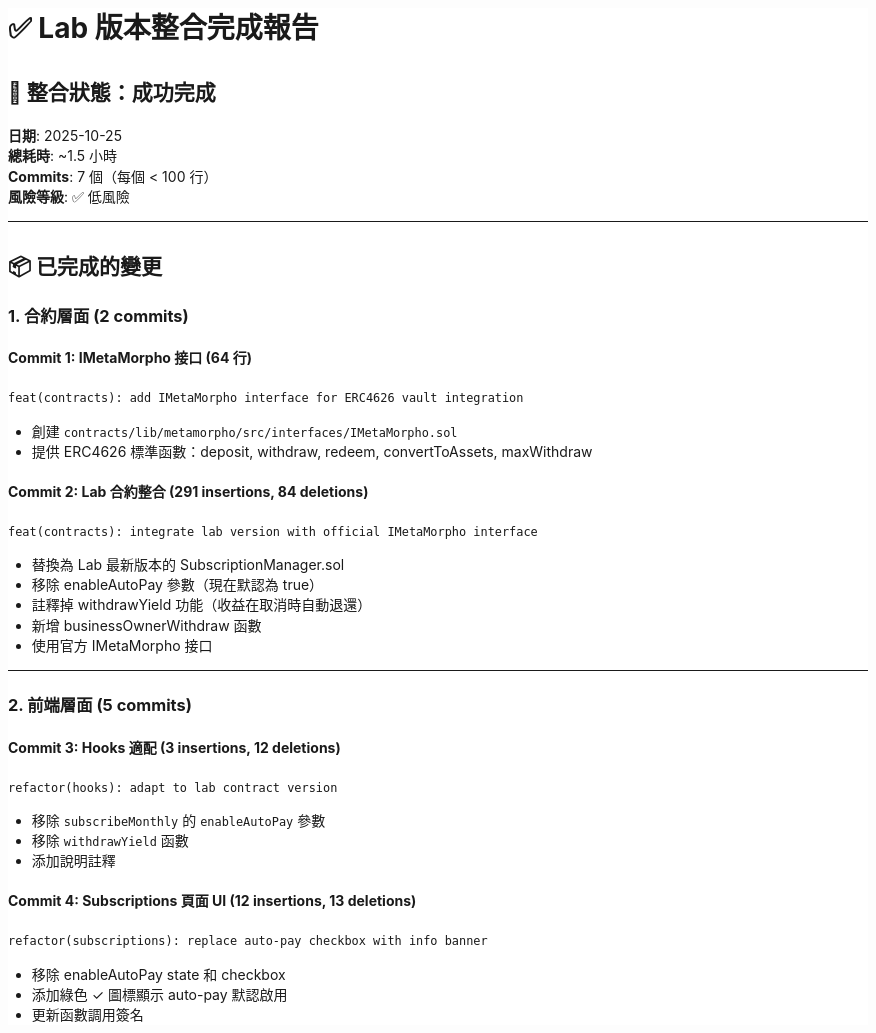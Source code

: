 # ✅ Lab 版本整合完成報告

## 🎉 整合狀態：成功完成

**日期**: 2025-10-25  
**總耗時**: ~1.5 小時  
**Commits**: 7 個（每個 < 100 行）  
**風險等級**: ✅ 低風險

---

## 📦 已完成的變更

### 1. 合約層面 (2 commits)

#### Commit 1: IMetaMorpho 接口 (64 行)
```
feat(contracts): add IMetaMorpho interface for ERC4626 vault integration
```
- 創建 `contracts/lib/metamorpho/src/interfaces/IMetaMorpho.sol`
- 提供 ERC4626 標準函數：deposit, withdraw, redeem, convertToAssets, maxWithdraw

#### Commit 2: Lab 合約整合 (291 insertions, 84 deletions)
```
feat(contracts): integrate lab version with official IMetaMorpho interface
```
- 替換為 Lab 最新版本的 SubscriptionManager.sol
- 移除 enableAutoPay 參數（現在默認為 true）
- 註釋掉 withdrawYield 功能（收益在取消時自動退還）
- 新增 businessOwnerWithdraw 函數
- 使用官方 IMetaMorpho 接口

---

### 2. 前端層面 (5 commits)

#### Commit 3: Hooks 適配 (3 insertions, 12 deletions)
```
refactor(hooks): adapt to lab contract version
```
- 移除 `subscribeMonthly` 的 `enableAutoPay` 參數
- 移除 `withdrawYield` 函數
- 添加說明註釋

#### Commit 4: Subscriptions 頁面 UI (12 insertions, 13 deletions)
```
refactor(subscriptions): replace auto-pay checkbox with info banner
```
- 移除 enableAutoPay state 和 checkbox
- 添加綠色 ✓ 圖標顯示 auto-pay 默認啟用
- 更新函數調用簽名
